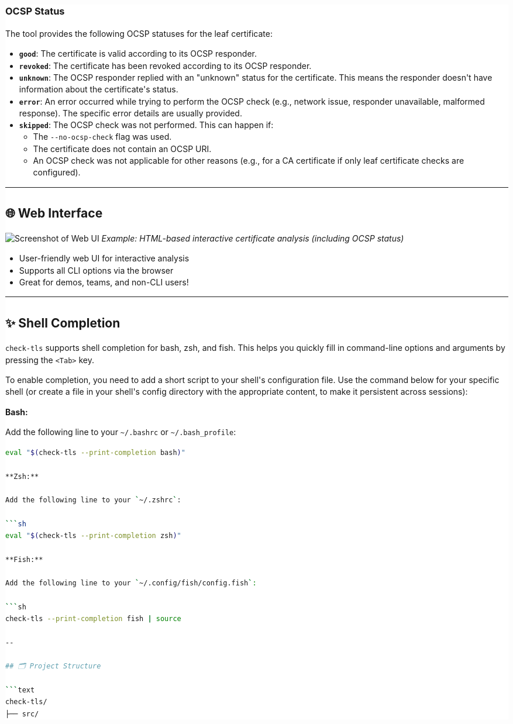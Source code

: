 
### OCSP Status

The tool provides the following OCSP statuses for the leaf certificate:

- **`good`**: The certificate is valid according to its OCSP responder.
- **`revoked`**: The certificate has been revoked according to its OCSP responder.
- **`unknown`**: The OCSP responder replied with an "unknown" status for the certificate. This means the responder doesn't have information about the certificate's status.
- **`error`**: An error occurred while trying to perform the OCSP check (e.g., network issue, responder unavailable, malformed response). The specific error details are usually provided.
- **`skipped`**: The OCSP check was not performed. This can happen if:
    - The `--no-ocsp-check` flag was used.
    - The certificate does not contain an OCSP URI.
    - An OCSP check was not applicable for other reasons (e.g., for a CA certificate if only leaf certificate checks are configured).

---

## 🌐 Web Interface

![Screenshot of Web UI](screenshot_web.png)
*Example: HTML-based interactive certificate analysis (including OCSP status)*

- User-friendly web UI for interactive analysis
- Supports all CLI options via the browser
- Great for demos, teams, and non-CLI users!

---

## ✨ Shell Completion

`check-tls` supports shell completion for bash, zsh, and fish. This helps you quickly fill in command-line options and arguments by pressing the `<Tab>` key.

To enable completion, you need to add a short script to your shell's configuration file. Use the command below for your specific shell (or create a file in your shell's config directory with the appropriate content, to make it persistent across sessions):

**Bash:**

Add the following line to your `~/.bashrc` or `~/.bash_profile`:

```sh
eval "$(check-tls --print-completion bash)"

**Zsh:**

Add the following line to your `~/.zshrc`:

```sh
eval "$(check-tls --print-completion zsh)"

**Fish:**

Add the following line to your `~/.config/fish/config.fish`:

```sh
check-tls --print-completion fish | source

--

## 🗂️ Project Structure

```text
check-tls/
├── src/
```